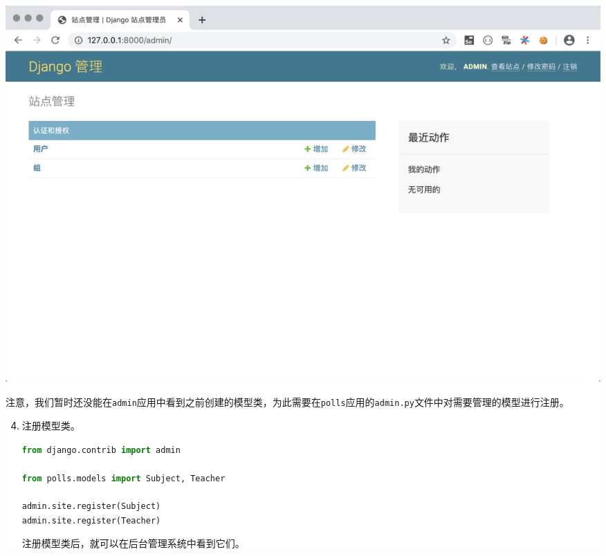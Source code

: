    ![](./res/django-admin-apps.png)

   注意，我们暂时还没能在`admin`应用中看到之前创建的模型类，为此需要在`polls`应用的`admin.py`文件中对需要管理的模型进行注册。

4. 注册模型类。

   ```Python
   from django.contrib import admin
   
   from polls.models import Subject, Teacher

   admin.site.register(Subject)
   admin.site.register(Teacher)
   ```
   
   注册模型类后，就可以在后台管理系统中看到它们。
   